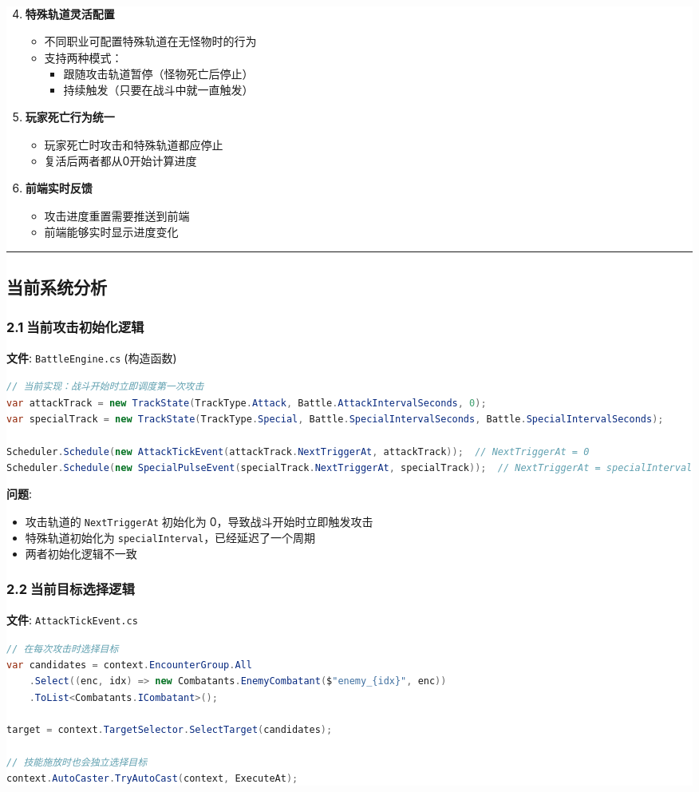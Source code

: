 4. **特殊轨道灵活配置**
   - 不同职业可配置特殊轨道在无怪物时的行为
   - 支持两种模式：
     - 跟随攻击轨道暂停（怪物死亡后停止）
     - 持续触发（只要在战斗中就一直触发）

5. **玩家死亡行为统一**
   - 玩家死亡时攻击和特殊轨道都应停止
   - 复活后两者都从0开始计算进度

6. **前端实时反馈**
   - 攻击进度重置需要推送到前端
   - 前端能够实时显示进度变化

---

## 当前系统分析

### 2.1 当前攻击初始化逻辑

**文件**: `BattleEngine.cs` (构造函数)

```csharp
// 当前实现：战斗开始时立即调度第一次攻击
var attackTrack = new TrackState(TrackType.Attack, Battle.AttackIntervalSeconds, 0);
var specialTrack = new TrackState(TrackType.Special, Battle.SpecialIntervalSeconds, Battle.SpecialIntervalSeconds);

Scheduler.Schedule(new AttackTickEvent(attackTrack.NextTriggerAt, attackTrack));  // NextTriggerAt = 0
Scheduler.Schedule(new SpecialPulseEvent(specialTrack.NextTriggerAt, specialTrack));  // NextTriggerAt = specialInterval
```

**问题**:
- 攻击轨道的 `NextTriggerAt` 初始化为 0，导致战斗开始时立即触发攻击
- 特殊轨道初始化为 `specialInterval`，已经延迟了一个周期
- 两者初始化逻辑不一致

### 2.2 当前目标选择逻辑

**文件**: `AttackTickEvent.cs`

```csharp
// 在每次攻击时选择目标
var candidates = context.EncounterGroup.All
    .Select((enc, idx) => new Combatants.EnemyCombatant($"enemy_{idx}", enc))
    .ToList<Combatants.ICombatant>();

target = context.TargetSelector.SelectTarget(candidates);

// 技能施放时也会独立选择目标
context.AutoCaster.TryAutoCast(context, ExecuteAt);
```
